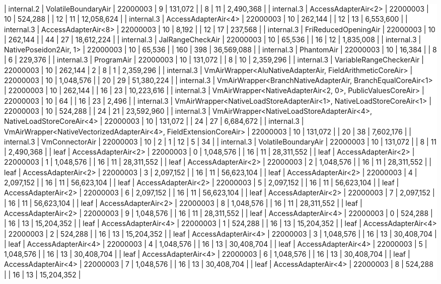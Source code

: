 | internal.2 | VolatileBoundaryAir | 22000003 | 9 | 131,072 |  | 8 | 11 | 2,490,368 | 
| internal.3 | AccessAdapterAir<2> | 22000003 | 10 | 524,288 |  | 12 | 11 | 12,058,624 | 
| internal.3 | AccessAdapterAir<4> | 22000003 | 10 | 262,144 |  | 12 | 13 | 6,553,600 | 
| internal.3 | AccessAdapterAir<8> | 22000003 | 10 | 8,192 |  | 12 | 17 | 237,568 | 
| internal.3 | FriReducedOpeningAir | 22000003 | 10 | 262,144 |  | 44 | 27 | 18,612,224 | 
| internal.3 | JalRangeCheckAir | 22000003 | 10 | 65,536 |  | 16 | 12 | 1,835,008 | 
| internal.3 | NativePoseidon2Air<BabyBearParameters>, 1> | 22000003 | 10 | 65,536 |  | 160 | 398 | 36,569,088 | 
| internal.3 | PhantomAir | 22000003 | 10 | 16,384 |  | 8 | 6 | 229,376 | 
| internal.3 | ProgramAir | 22000003 | 10 | 131,072 |  | 8 | 10 | 2,359,296 | 
| internal.3 | VariableRangeCheckerAir | 22000003 | 10 | 262,144 | 2 | 8 | 1 | 2,359,296 | 
| internal.3 | VmAirWrapper<AluNativeAdapterAir, FieldArithmeticCoreAir> | 22000003 | 10 | 1,048,576 |  | 20 | 29 | 51,380,224 | 
| internal.3 | VmAirWrapper<BranchNativeAdapterAir, BranchEqualCoreAir<1> | 22000003 | 10 | 262,144 |  | 16 | 23 | 10,223,616 | 
| internal.3 | VmAirWrapper<NativeAdapterAir<2, 0>, PublicValuesCoreAir> | 22000003 | 10 | 64 |  | 16 | 23 | 2,496 | 
| internal.3 | VmAirWrapper<NativeLoadStoreAdapterAir<1>, NativeLoadStoreCoreAir<1> | 22000003 | 10 | 524,288 |  | 24 | 21 | 23,592,960 | 
| internal.3 | VmAirWrapper<NativeLoadStoreAdapterAir<4>, NativeLoadStoreCoreAir<4> | 22000003 | 10 | 131,072 |  | 24 | 27 | 6,684,672 | 
| internal.3 | VmAirWrapper<NativeVectorizedAdapterAir<4>, FieldExtensionCoreAir> | 22000003 | 10 | 131,072 |  | 20 | 38 | 7,602,176 | 
| internal.3 | VmConnectorAir | 22000003 | 10 | 2 | 1 | 12 | 5 | 34 | 
| internal.3 | VolatileBoundaryAir | 22000003 | 10 | 131,072 |  | 8 | 11 | 2,490,368 | 
| leaf | AccessAdapterAir<2> | 22000003 | 0 | 1,048,576 |  | 16 | 11 | 28,311,552 | 
| leaf | AccessAdapterAir<2> | 22000003 | 1 | 1,048,576 |  | 16 | 11 | 28,311,552 | 
| leaf | AccessAdapterAir<2> | 22000003 | 2 | 1,048,576 |  | 16 | 11 | 28,311,552 | 
| leaf | AccessAdapterAir<2> | 22000003 | 3 | 2,097,152 |  | 16 | 11 | 56,623,104 | 
| leaf | AccessAdapterAir<2> | 22000003 | 4 | 2,097,152 |  | 16 | 11 | 56,623,104 | 
| leaf | AccessAdapterAir<2> | 22000003 | 5 | 2,097,152 |  | 16 | 11 | 56,623,104 | 
| leaf | AccessAdapterAir<2> | 22000003 | 6 | 2,097,152 |  | 16 | 11 | 56,623,104 | 
| leaf | AccessAdapterAir<2> | 22000003 | 7 | 2,097,152 |  | 16 | 11 | 56,623,104 | 
| leaf | AccessAdapterAir<2> | 22000003 | 8 | 1,048,576 |  | 16 | 11 | 28,311,552 | 
| leaf | AccessAdapterAir<2> | 22000003 | 9 | 1,048,576 |  | 16 | 11 | 28,311,552 | 
| leaf | AccessAdapterAir<4> | 22000003 | 0 | 524,288 |  | 16 | 13 | 15,204,352 | 
| leaf | AccessAdapterAir<4> | 22000003 | 1 | 524,288 |  | 16 | 13 | 15,204,352 | 
| leaf | AccessAdapterAir<4> | 22000003 | 2 | 524,288 |  | 16 | 13 | 15,204,352 | 
| leaf | AccessAdapterAir<4> | 22000003 | 3 | 1,048,576 |  | 16 | 13 | 30,408,704 | 
| leaf | AccessAdapterAir<4> | 22000003 | 4 | 1,048,576 |  | 16 | 13 | 30,408,704 | 
| leaf | AccessAdapterAir<4> | 22000003 | 5 | 1,048,576 |  | 16 | 13 | 30,408,704 | 
| leaf | AccessAdapterAir<4> | 22000003 | 6 | 1,048,576 |  | 16 | 13 | 30,408,704 | 
| leaf | AccessAdapterAir<4> | 22000003 | 7 | 1,048,576 |  | 16 | 13 | 30,408,704 | 
| leaf | AccessAdapterAir<4> | 22000003 | 8 | 524,288 |  | 16 | 13 | 15,204,352 | 